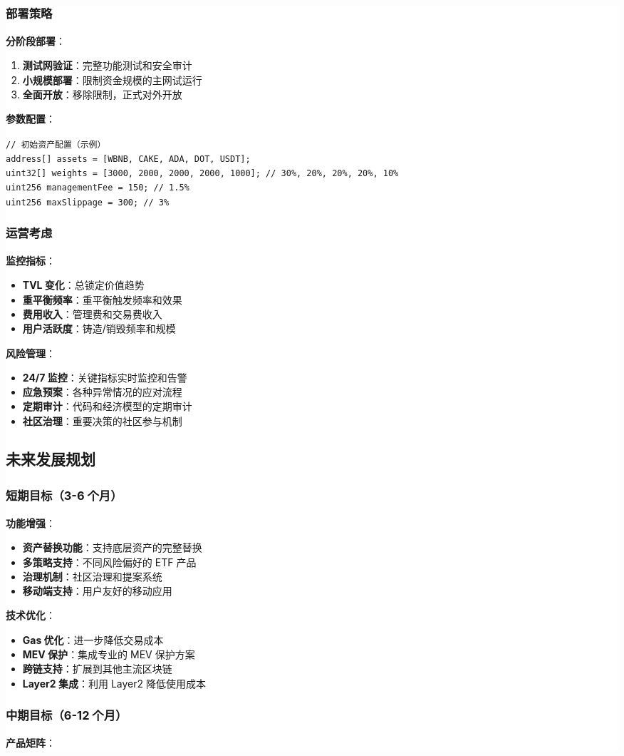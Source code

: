 ### 部署策略

**分阶段部署**：

1. **测试网验证**：完整功能测试和安全审计
2. **小规模部署**：限制资金规模的主网试运行
3. **全面开放**：移除限制，正式对外开放

**参数配置**：

```solidity
// 初始资产配置（示例）
address[] assets = [WBNB, CAKE, ADA, DOT, USDT];
uint32[] weights = [3000, 2000, 2000, 2000, 1000]; // 30%, 20%, 20%, 20%, 10%
uint256 managementFee = 150; // 1.5%
uint256 maxSlippage = 300; // 3%
```

### 运营考虑

**监控指标**：

- **TVL 变化**：总锁定价值趋势
- **重平衡频率**：重平衡触发频率和效果
- **费用收入**：管理费和交易费收入
- **用户活跃度**：铸造/销毁频率和规模

**风险管理**：

- **24/7 监控**：关键指标实时监控和告警
- **应急预案**：各种异常情况的应对流程
- **定期审计**：代码和经济模型的定期审计
- **社区治理**：重要决策的社区参与机制

## 未来发展规划

### 短期目标（3-6 个月）

**功能增强**：

- **资产替换功能**：支持底层资产的完整替换
- **多策略支持**：不同风险偏好的 ETF 产品
- **治理机制**：社区治理和提案系统
- **移动端支持**：用户友好的移动应用

**技术优化**：

- **Gas 优化**：进一步降低交易成本
- **MEV 保护**：集成专业的 MEV 保护方案
- **跨链支持**：扩展到其他主流区块链
- **Layer2 集成**：利用 Layer2 降低使用成本

### 中期目标（6-12 个月）

**产品矩阵**：

